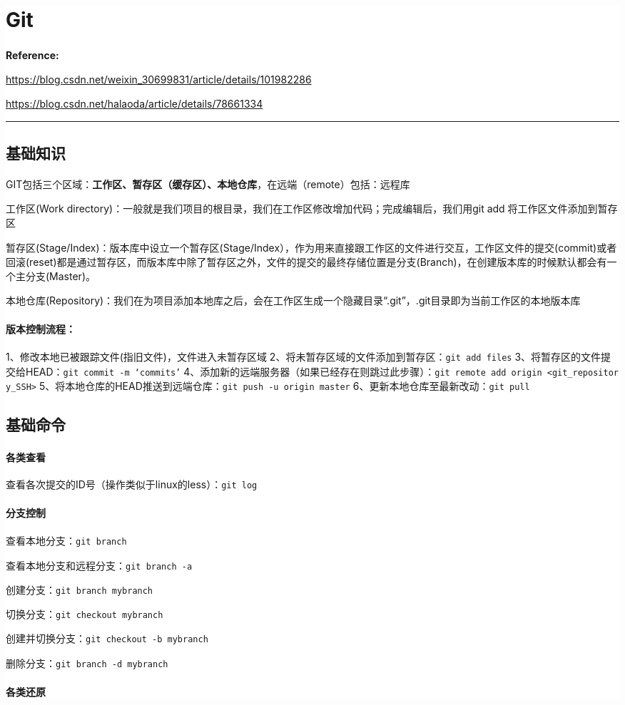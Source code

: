 # Git

**Reference:**

https://blog.csdn.net/weixin_30699831/article/details/101982286

https://blog.csdn.net/halaoda/article/details/78661334

---------------------------------------------------------------
## 基础知识

GIT包括三个区域：**工作区、暂存区（缓存区）、本地仓库**，在远端（remote）包括：远程库

工作区(Work directory)：一般就是我们项目的根目录，我们在工作区修改增加代码；完成编辑后，我们用git add 将工作区文件添加到暂存区

暂存区(Stage/Index)：版本库中设立一个暂存区(Stage/Index），作为用来直接跟工作区的文件进行交互，工作区文件的提交(commit)或者回滚(reset)都是通过暂存区，而版本库中除了暂存区之外，文件的提交的最终存储位置是分支(Branch)，在创建版本库的时候默认都会有一个主分支(Master)。

本地仓库(Repository)：我们在为项目添加本地库之后，会在工作区生成一个隐藏目录“.git”，.git目录即为当前工作区的本地版本库



#### **版本控制流程：**

1、修改本地已被跟踪文件(指旧文件)，文件进入未暂存区域
2、将未暂存区域的文件添加到暂存区：`git add files`
3、将暂存区的文件提交给HEAD：`git commit -m ‘commits’`
4、添加新的远端服务器（如果已经存在则跳过此步骤）：`git remote add origin <git_repository_SSH>` 
5、将本地仓库的HEAD推送到远端仓库：`git push -u origin master`
6、更新本地仓库至最新改动：`git pull`



## 基础命令

#### 各类查看

查看各次提交的ID号（操作类似于linux的less）：`git log`





#### 分支控制

查看本地分支：`git branch`

查看本地分支和远程分支：`git branch -a`

创建分支：`git branch mybranch`

切换分支：`git checkout mybranch` 

创建并切换分支：`git checkout -b mybranch`

删除分支：`git branch -d mybranch`



#### 各类还原
